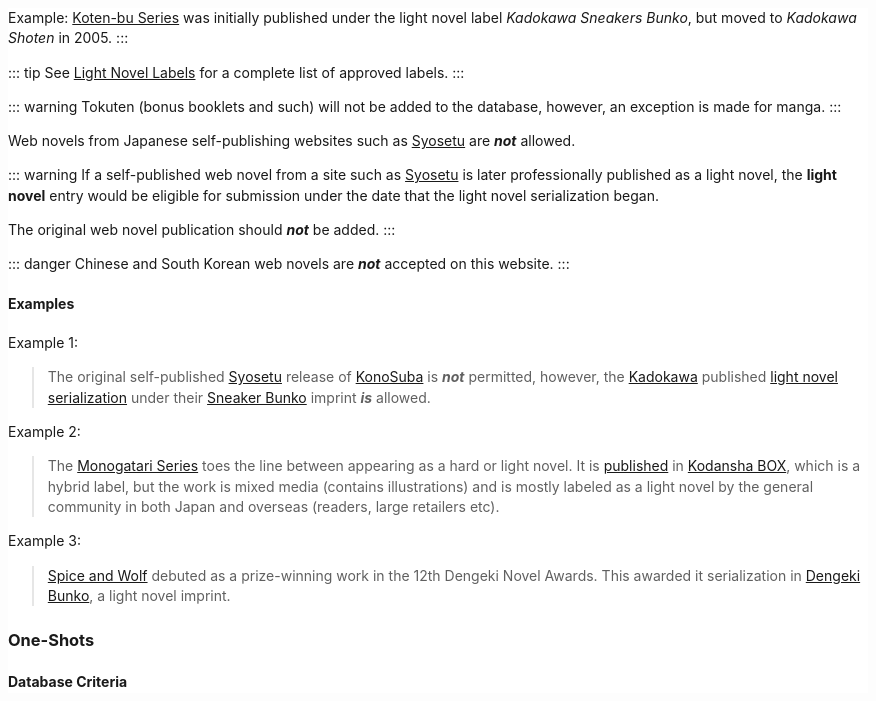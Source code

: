 Example: [Koten-bu Series](https://anilist.co/manga/65513/Kotenbu-Series/) was initially published under the light novel label *Kadokawa Sneakers Bunko*, but moved to *Kadokawa Shoten* in 2005.
:::

::: tip
See [Light Novel Labels](./criteria.html#light-novel-labels) for a complete list of approved labels.
:::

::: warning
Tokuten \(bonus booklets and such\) will not be added to the database, however, an exception is made for manga.
:::

Web novels from Japanese self-publishing websites such as [Syosetu](http://syosetu.com) are _**not**_ allowed.

::: warning
If a self-published web novel from a site such as [Syosetu](http://syosetu.com) is later professionally published as a light novel, the **light novel** entry would be eligible for submission under the date that the light novel serialization began.

The original web novel publication should _**not**_ be added.
:::

::: danger
Chinese and South Korean web novels are _**not**_ accepted on this website.
:::

#### Examples

Example 1:

> The original self-published [Syosetu](http://ncode.syosetu.com/s2691b/) release of [KonoSuba](https://anilist.co/manga/86238/Kono-Subarashii-Sekai-ni-Shukufuku-wo/) is _**not**_ permitted, however, the [Kadokawa](https://kadokawa.co.jp) published [light novel serialization](https://sneakerbunko.jp/series/konosuba/) under their [Sneaker Bunko](https://sneakerbunko.jp/) imprint _**is**_ allowed.

Example 2:

> The [Monogatari Series](https://anilist.co/manga/44893/) toes the line between appearing as a hard or light novel. It is [published](http://kodansha-box.jp/topics/nishio/index.html) in [Kodansha BOX](http://kodansha-box.jp/), which is a hybrid label, but the work is mixed media \(contains illustrations\) and is mostly labeled as a light novel by the general community in both Japan and overseas \(readers, large retailers etc\).

Example 3:

> [Spice and Wolf](https://anilist.co/manga/39115) debuted as a prize-winning work in the 12th Dengeki Novel Awards. This awarded it serialization in [Dengeki Bunko](https://dengekibunko.jp/product/spice-and-wolf/), a light novel imprint.


### One-Shots

#### Database Criteria

